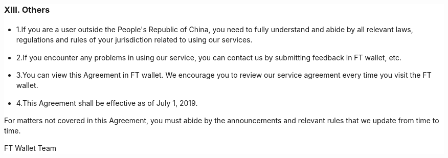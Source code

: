 ### XIII. Others

* 1.If you are a user outside the People's Republic of China, you need to fully understand and abide by all relevant laws, regulations and rules of your jurisdiction related to using our services.

* 2.If you encounter any problems in using our service, you can contact us by submitting feedback in FT wallet, etc.

* 3.You can view this Agreement in FT wallet. We encourage you to review our service agreement every time you visit the FT wallet.

* 4.This Agreement shall be effective as of July 1, 2019.

For matters not covered in this Agreement, you must abide by the announcements and relevant rules that we update from time to time.

FT Wallet Team
